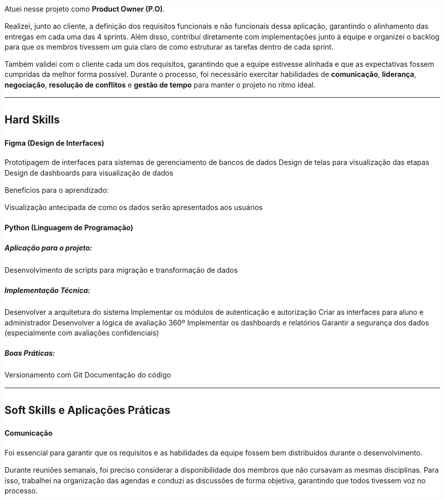 Atuei nesse projeto como **Product Owner (P.O)**.  

Realizei, junto ao cliente, a definição dos requisitos funcionais e não funcionais dessa aplicação, garantindo o alinhamento das entregas em cada uma das 4 sprints. Além disso, contribuí diretamente com implementações junto à equipe e organizei o backlog para que os membros tivessem um guia claro de como estruturar as tarefas dentro de cada sprint.  

Também validei com o cliente cada um dos requisitos, garantindo que a equipe estivesse alinhada e que as expectativas fossem cumpridas da melhor forma possível. Durante o processo, foi necessário exercitar habilidades de **comunicação**, **liderança**, **negociação**, **resolução de conflitos** e **gestão de tempo** para manter o projeto no ritmo ideal.  

---

## Hard Skills  


#### Figma (Design de Interfaces)

Prototipagem de interfaces para sistemas de gerenciamento de bancos de dados
Design de telas para visualização das etapas
Design de dashboards para visualização de dados

Benefícios para o aprendizado:

Visualização antecipada de como os dados serão apresentados aos usuários

#### Python (Linguagem de Programação)
##### Aplicação para o projeto:
Desenvolvimento de scripts para migração e transformação de dados

##### Implementação Técnica:
Desenvolver a arquitetura do sistema
Implementar os módulos de autenticação e autorização
Criar as interfaces para aluno e administrador
Desenvolver a lógica de avaliação 360º
Implementar os dashboards e relatórios
Garantir a segurança dos dados (especialmente com avaliações confidenciais)

##### Boas Práticas:
Versionamento com Git
Documentação do código

---

## Soft Skills e Aplicações Práticas  

#### Comunicação  
Foi essencial para garantir que os requisitos e as habilidades da equipe fossem bem distribuídos durante o desenvolvimento.  

 Durante reuniões semanais, foi preciso considerar a disponibilidade dos membros que não cursavam as mesmas disciplinas. Para isso, trabalhei na organização das agendas e conduzi as discussões de forma objetiva, garantindo que todos tivessem voz no processo.  
